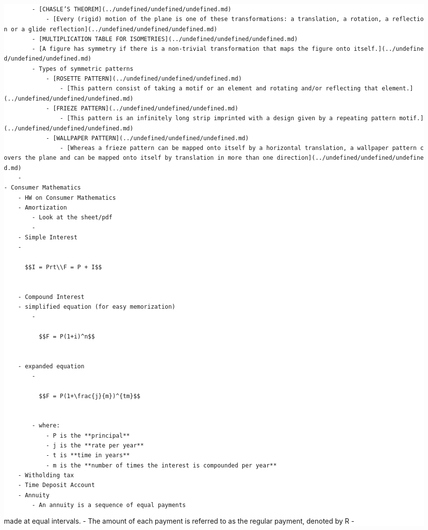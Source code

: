             - [CHASLE’S THEOREM](../undefined/undefined/undefined.md) 
                - [Every (rigid) motion of the plane is one of these transformations: a translation, a rotation, a reflection or a glide reflection](../undefined/undefined/undefined.md) 
            - [MULTIPLICATION TABLE FOR ISOMETRIES](../undefined/undefined/undefined.md) 
            - [A figure has symmetry if there is a non-trivial transformation that maps the figure onto itself.](../undefined/undefined/undefined.md) 
            - Types of symmetric patterns
                - [ROSETTE PATTERN](../undefined/undefined/undefined.md) 
                    - [This pattern consist of taking a motif or an element and rotating and/or reflecting that element.](../undefined/undefined/undefined.md) 
                - [FRIEZE PATTERN](../undefined/undefined/undefined.md) 
                    - [This pattern is an infinitely long strip imprinted with a design given by a repeating pattern motif.](../undefined/undefined/undefined.md) 
                - [WALLPAPER PATTERN](../undefined/undefined/undefined.md) 
                    - [Whereas a frieze pattern can be mapped onto itself by a horizontal translation, a wallpaper pattern covers the plane and can be mapped onto itself by translation in more than one direction](../undefined/undefined/undefined.md) 
        - 
    - Consumer Mathematics
        - HW on Consumer Mathematics
        - Amortization
            - Look at the sheet/pdf
            - 
        - Simple Interest
        - 

          $$I = Prt\\F = P + I$$

          
        - Compound Interest
        - simplified equation (for easy memorization)
            - 

              $$F = P(1+i)^n$$

               
        - expanded equation
            - 

              $$F = P(1+\frac{j}{m})^{tm}$$

              
            - where:
                - P is the **principal** 
                - j is the **rate per year** 
                - t is **time in years** 
                - m is the **number of times the interest is compounded per year** 
        - Witholding tax
        - Time Deposit Account
        - Annuity
            - An annuity is a sequence of equal payments
made at equal intervals.
            - The amount of each payment is referred to as
the regular payment, denoted by R
            - 
